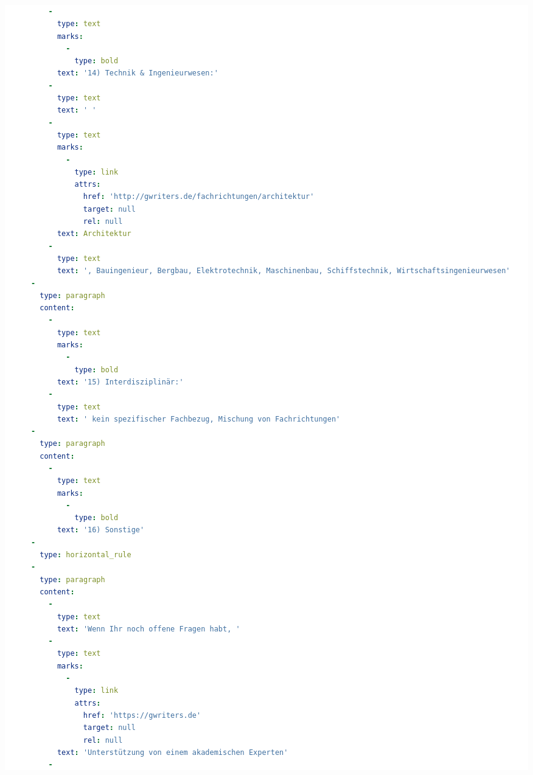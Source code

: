 ```yaml
          -
            type: text
            marks:
              -
                type: bold
            text: '14) Technik & Ingenieurwesen:'
          -
            type: text
            text: ' '
          -
            type: text
            marks:
              -
                type: link
                attrs:
                  href: 'http://gwriters.de/fachrichtungen/architektur'
                  target: null
                  rel: null
            text: Architektur
          -
            type: text
            text: ', Bauingenieur, Bergbau, Elektrotechnik, Maschinenbau, Schiffstechnik, Wirtschaftsingenieurwesen'
      -
        type: paragraph
        content:
          -
            type: text
            marks:
              -
                type: bold
            text: '15) Interdisziplinär:'
          -
            type: text
            text: ' kein spezifischer Fachbezug, Mischung von Fachrichtungen'
      -
        type: paragraph
        content:
          -
            type: text
            marks:
              -
                type: bold
            text: '16) Sonstige'
      -
        type: horizontal_rule
      -
        type: paragraph
        content:
          -
            type: text
            text: 'Wenn Ihr noch offene Fragen habt, '
          -
            type: text
            marks:
              -
                type: link
                attrs:
                  href: 'https://gwriters.de'
                  target: null
                  rel: null
            text: 'Unterstützung von einem akademischen Experten'
          -
```